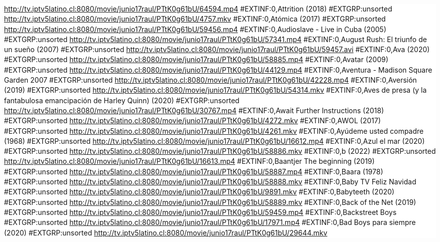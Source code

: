 http://tv.iptv5latino.cl:8080/movie/junio17raul/PTtK0g61bU/64594.mp4
#EXTINF:0,Attrition (2018)
#EXTGRP:unsorted
http://tv.iptv5latino.cl:8080/movie/junio17raul/PTtK0g61bU/4757.mkv
#EXTINF:0,Atómica (2017)
#EXTGRP:unsorted
http://tv.iptv5latino.cl:8080/movie/junio17raul/PTtK0g61bU/59456.mp4
#EXTINF:0,Audioslave - Live in Cuba (2005)
#EXTGRP:unsorted
http://tv.iptv5latino.cl:8080/movie/junio17raul/PTtK0g61bU/57341.mp4
#EXTINF:0,August Rush: El triunfo de un sueño (2007)
#EXTGRP:unsorted
http://tv.iptv5latino.cl:8080/movie/junio17raul/PTtK0g61bU/59457.avi
#EXTINF:0,Ava (2020)
#EXTGRP:unsorted
http://tv.iptv5latino.cl:8080/movie/junio17raul/PTtK0g61bU/58885.mp4
#EXTINF:0,Avatar (2009)
#EXTGRP:unsorted
http://tv.iptv5latino.cl:8080/movie/junio17raul/PTtK0g61bU/44129.mp4
#EXTINF:0,Aventura -  Madison Square Garden 2007
#EXTGRP:unsorted
http://tv.iptv5latino.cl:8080/movie/junio17raul/PTtK0g61bU/42228.mp4
#EXTINF:0,Aversión (2019)
#EXTGRP:unsorted
http://tv.iptv5latino.cl:8080/movie/junio17raul/PTtK0g61bU/54314.mkv
#EXTINF:0,Aves de presa (y la fantabulosa emancipación de Harley Quinn) (2020)
#EXTGRP:unsorted
http://tv.iptv5latino.cl:8080/movie/junio17raul/PTtK0g61bU/30767.mp4
#EXTINF:0,Await Further Instructions (2018)
#EXTGRP:unsorted
http://tv.iptv5latino.cl:8080/movie/junio17raul/PTtK0g61bU/4272.mkv
#EXTINF:0,AWOL (2017)
#EXTGRP:unsorted
http://tv.iptv5latino.cl:8080/movie/junio17raul/PTtK0g61bU/4261.mkv
#EXTINF:0,Ayúdeme usted compadre (1968)
#EXTGRP:unsorted
http://tv.iptv5latino.cl:8080/movie/junio17raul/PTtK0g61bU/16612.mp4
#EXTINF:0,Azul el mar (2020)
#EXTGRP:unsorted
http://tv.iptv5latino.cl:8080/movie/junio17raul/PTtK0g61bU/58886.mkv
#EXTINF:0,b (2022)
#EXTGRP:unsorted
http://tv.iptv5latino.cl:8080/movie/junio17raul/PTtK0g61bU/16613.mp4
#EXTINF:0,Baantjer The beginning (2019)
#EXTGRP:unsorted
http://tv.iptv5latino.cl:8080/movie/junio17raul/PTtK0g61bU/58887.mp4
#EXTINF:0,Baara (1978)
#EXTGRP:unsorted
http://tv.iptv5latino.cl:8080/movie/junio17raul/PTtK0g61bU/58888.mkv
#EXTINF:0,Baby TV Feliz Navidad
#EXTGRP:unsorted
http://tv.iptv5latino.cl:8080/movie/junio17raul/PTtK0g61bU/9891.mkv
#EXTINF:0,Babyteeth (2020)
#EXTGRP:unsorted
http://tv.iptv5latino.cl:8080/movie/junio17raul/PTtK0g61bU/58889.mkv
#EXTINF:0,Back of the Net (2019)
#EXTGRP:unsorted
http://tv.iptv5latino.cl:8080/movie/junio17raul/PTtK0g61bU/59459.mp4
#EXTINF:0,Backstreet Boys
#EXTGRP:unsorted
http://tv.iptv5latino.cl:8080/movie/junio17raul/PTtK0g61bU/17971.mp4
#EXTINF:0,Bad Boys para siempre (2020)
#EXTGRP:unsorted
http://tv.iptv5latino.cl:8080/movie/junio17raul/PTtK0g61bU/29644.mkv